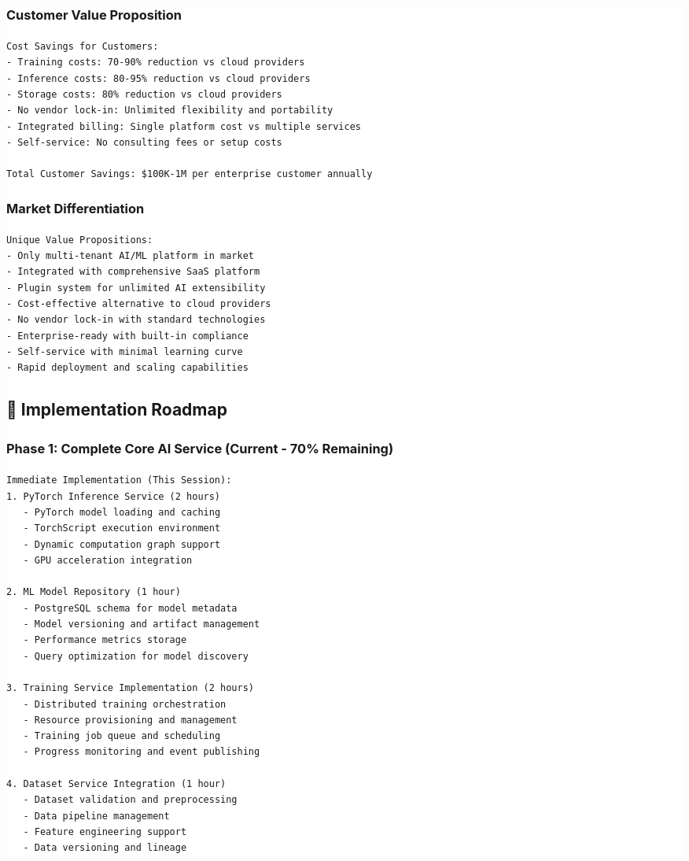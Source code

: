 ### **Customer Value Proposition**
```
Cost Savings for Customers:
- Training costs: 70-90% reduction vs cloud providers
- Inference costs: 80-95% reduction vs cloud providers
- Storage costs: 80% reduction vs cloud providers
- No vendor lock-in: Unlimited flexibility and portability
- Integrated billing: Single platform cost vs multiple services
- Self-service: No consulting fees or setup costs

Total Customer Savings: $100K-1M per enterprise customer annually
```

### **Market Differentiation**
```
Unique Value Propositions:
- Only multi-tenant AI/ML platform in market
- Integrated with comprehensive SaaS platform
- Plugin system for unlimited AI extensibility
- Cost-effective alternative to cloud providers
- No vendor lock-in with standard technologies
- Enterprise-ready with built-in compliance
- Self-service with minimal learning curve
- Rapid deployment and scaling capabilities
```

## 🎯 Implementation Roadmap

### **Phase 1: Complete Core AI Service (Current - 70% Remaining)**
```
Immediate Implementation (This Session):
1. PyTorch Inference Service (2 hours)
   - PyTorch model loading and caching
   - TorchScript execution environment
   - Dynamic computation graph support
   - GPU acceleration integration

2. ML Model Repository (1 hour)
   - PostgreSQL schema for model metadata
   - Model versioning and artifact management
   - Performance metrics storage
   - Query optimization for model discovery

3. Training Service Implementation (2 hours)
   - Distributed training orchestration
   - Resource provisioning and management
   - Training job queue and scheduling
   - Progress monitoring and event publishing

4. Dataset Service Integration (1 hour)
   - Dataset validation and preprocessing
   - Data pipeline management
   - Feature engineering support
   - Data versioning and lineage
```
